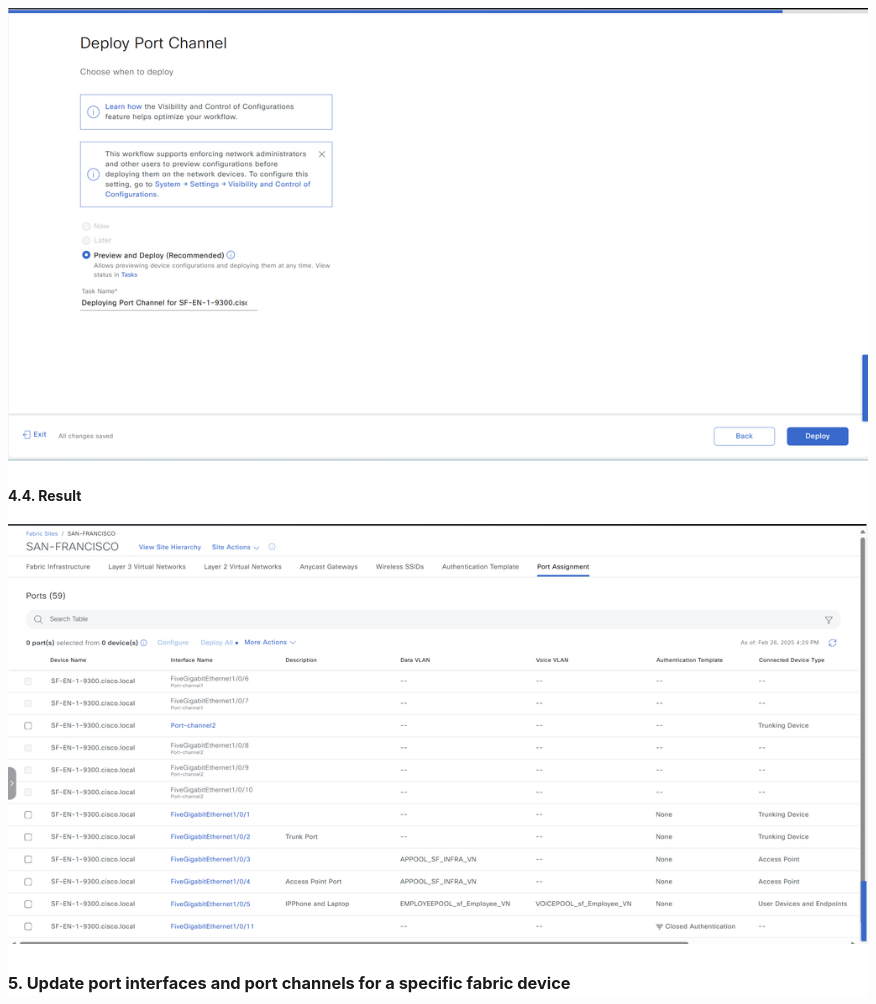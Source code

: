 ![alt text](./images/Deploy_port_channel.png)

#### 4.4. Result

![alt text](./images/result-add-port.png)


### 5. Update port interfaces and port channels for a specific fabric device
